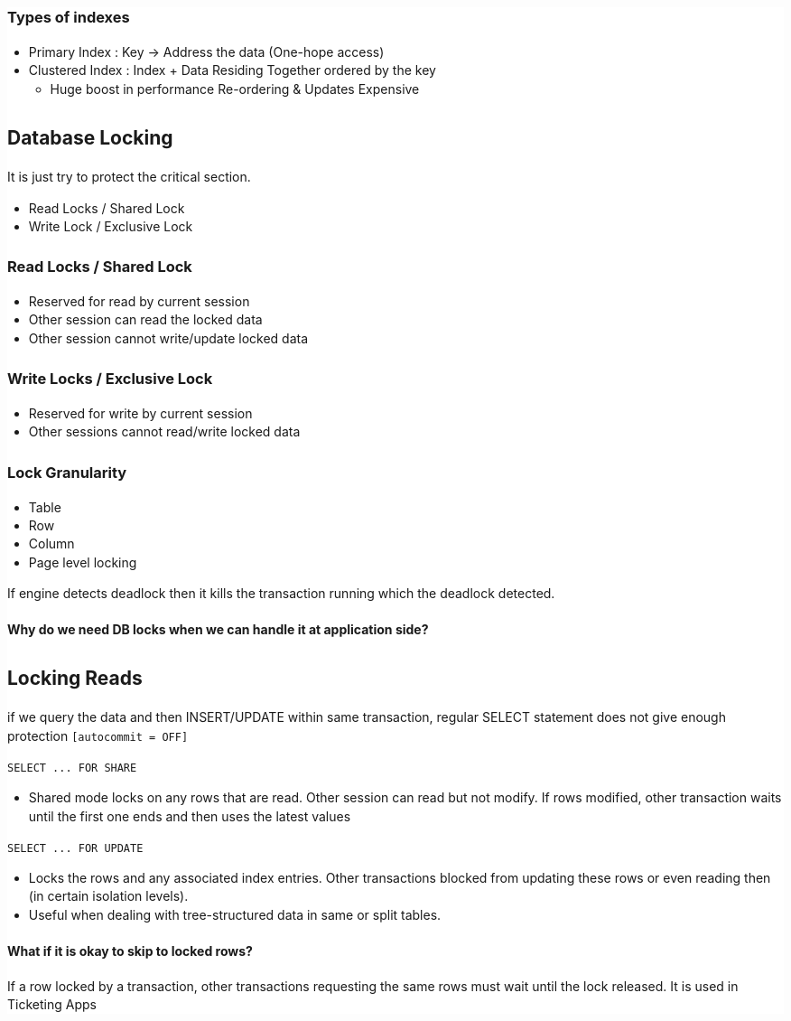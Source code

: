 ### Types of indexes
- Primary Index : Key -> Address the data (One-hope access)
- Clustered Index : Index + Data Residing Together ordered by the key
    - Huge boost in performance Re-ordering & Updates Expensive


## Database Locking

It is just try to protect the critical section.
- Read Locks / Shared Lock
- Write Lock / Exclusive Lock

### Read Locks / Shared Lock
- Reserved for read by current session
- Other session can read the locked data
- Other session cannot write/update locked data

### Write Locks / Exclusive Lock
- Reserved for write by current session
- Other sessions cannot read/write locked data

### Lock Granularity
- Table
- Row
- Column
- Page level locking

If engine detects deadlock then it kills the transaction running which the deadlock detected.

#### Why do we need DB locks when we can handle it at application side?

## Locking Reads
if we query the data and then INSERT/UPDATE within same transaction, regular SELECT statement
does not give enough protection `[autocommit = OFF]`

`SELECT ... FOR SHARE`
- Shared mode locks on any rows that are read. Other session can read but not modify.
If rows modified, other transaction waits until the first one ends and then uses the latest values
  
`SELECT ... FOR UPDATE`
- Locks the rows and any associated index entries. Other transactions blocked from updating these rows
or even reading then (in certain isolation levels).
- Useful when dealing with tree-structured data in same or split tables.

#### What if it is okay to skip to locked rows?
If a row locked by a transaction, other transactions requesting the same rows must wait until the lock released.
It is used in Ticketing Apps

